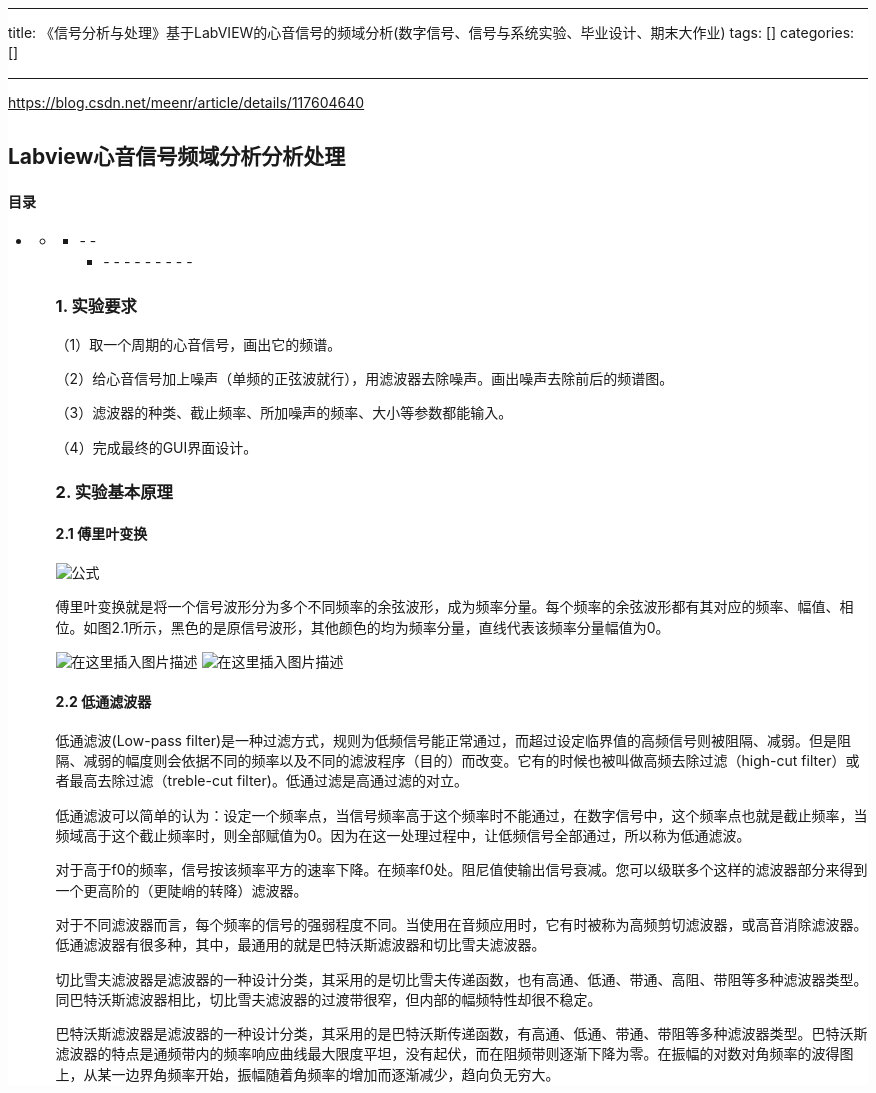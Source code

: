 
--- 
title:  《信号分析与处理》基于LabVIEW的心音信号的频域分析(数字信号、信号与系统实验、毕业设计、期末大作业) 
tags: []
categories: [] 

---
 https://blog.csdn.net/meenr/article/details/117604640

## Labview心音信号频域分析分析处理



#### 目录
- - <ul><li>- - <ul><li>- - - - - - - - - 


### 1. 实验要求

（1）取一个周期的心音信号，画出它的频谱。

（2）给心音信号加上噪声（单频的正弦波就行），用滤波器去除噪声。画出噪声去除前后的频谱图。

（3）滤波器的种类、截止频率、所加噪声的频率、大小等参数都能输入。

（4）完成最终的GUI界面设计。

### 2. 实验基本原理

#### 2.1 傅里叶变换

<img src="https://img-blog.csdnimg.cn/20210605194909815.png?x-oss-process=image/watermark,type_ZmFuZ3poZW5naGVpdGk,shadow_10,text_aHR0cHM6Ly9ibG9nLmNzZG4ubmV0L21lZW5y,size_16,color_FFFFFF,t_70#pic_center" alt="公式">

傅里叶变换就是将一个信号波形分为多个不同频率的余弦波形，成为频率分量。每个频率的余弦波形都有其对应的频率、幅值、相位。如图2.1所示，黑色的是原信号波形，其他颜色的均为频率分量，直线代表该频率分量幅值为0。

<img src="https://img-blog.csdnimg.cn/2021060519494982.png?x-oss-process=image/watermark,type_ZmFuZ3poZW5naGVpdGk,shadow_10,text_aHR0cHM6Ly9ibG9nLmNzZG4ubmV0L21lZW5y,size_40,color_000ddd,t_70#pic_center" alt="在这里插入图片描述">

<img src="https://img-blog.csdnimg.cn/20210605195008260.gif#pic_center" alt="在这里插入图片描述">

#### 2.2 低通滤波器

低通滤波(Low-pass filter)是一种过滤方式，规则为低频信号能正常通过，而超过设定临界值的高频信号则被阻隔、减弱。但是阻隔、减弱的幅度则会依据不同的频率以及不同的滤波程序（目的）而改变。它有的时候也被叫做高频去除过滤（high-cut filter）或者最高去除过滤（treble-cut filter)。低通过滤是高通过滤的对立。

低通滤波可以简单的认为：设定一个频率点，当信号频率高于这个频率时不能通过，在数字信号中，这个频率点也就是截止频率，当频域高于这个截止频率时，则全部赋值为0。因为在这一处理过程中，让低频信号全部通过，所以称为低通滤波。

对于高于f0的频率，信号按该频率平方的速率下降。在频率f0处。阻尼值使输出信号衰减。您可以级联多个这样的滤波器部分来得到一个更高阶的（更陡峭的转降）滤波器。

对于不同滤波器而言，每个频率的信号的强弱程度不同。当使用在音频应用时，它有时被称为高频剪切滤波器，或高音消除滤波器。低通滤波器有很多种，其中，最通用的就是巴特沃斯滤波器和切比雪夫滤波器。

切比雪夫滤波器是滤波器的一种设计分类，其采用的是切比雪夫传递函数，也有高通、低通、带通、高阻、带阻等多种滤波器类型。同巴特沃斯滤波器相比，切比雪夫滤波器的过渡带很窄，但内部的幅频特性却很不稳定。

巴特沃斯滤波器是滤波器的一种设计分类，其采用的是巴特沃斯传递函数，有高通、低通、带通、带阻等多种滤波器类型。巴特沃斯滤波器的特点是通频带内的频率响应曲线最大限度平坦，没有起伏，而在阻频带则逐渐下降为零。在振幅的对数对角频率的波得图上，从某一边界角频率开始，振幅随着角频率的增加而逐渐减少，趋向负无穷大。
